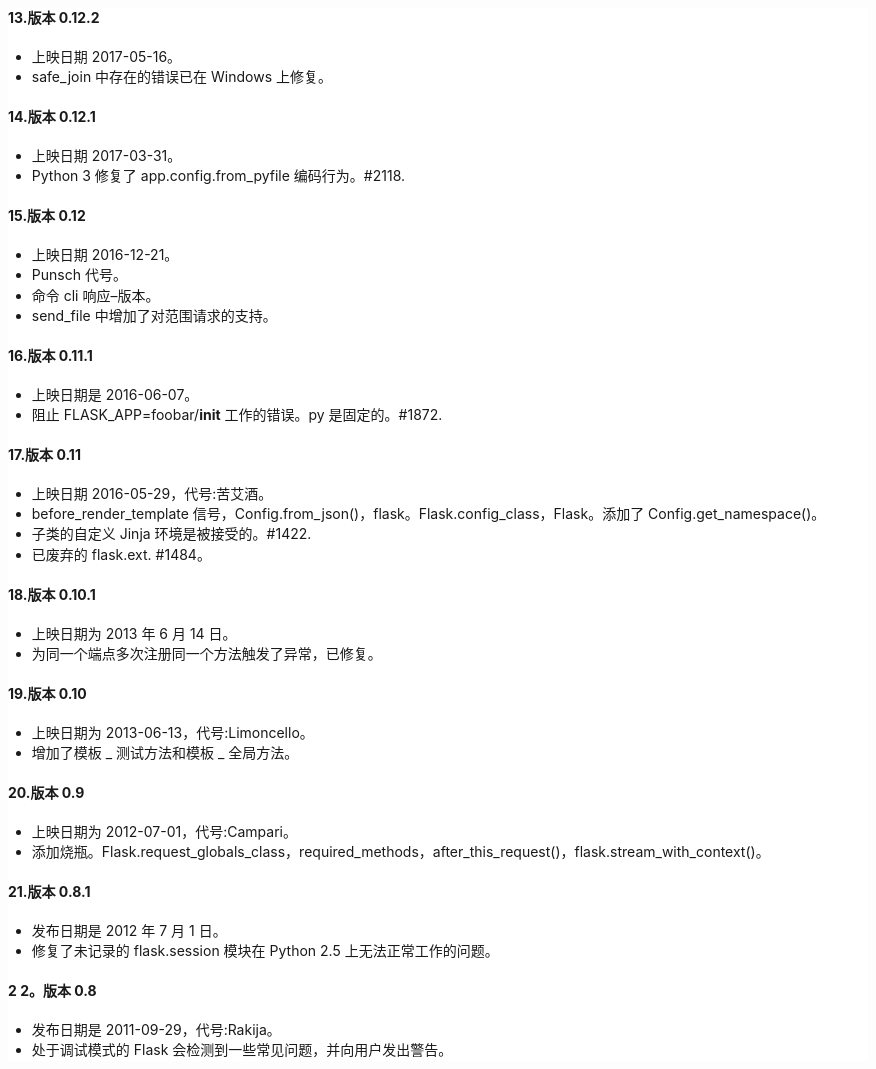 #### 13.版本 0.12.2

*   上映日期 2017-05-16。
*   safe_join 中存在的错误已在 Windows 上修复。

#### 14.版本 0.12.1

*   上映日期 2017-03-31。
*   Python 3 修复了 app.config.from_pyfile 编码行为。#2118.

#### 15.版本 0.12

*   上映日期 2016-12-21。
*   Punsch 代号。
*   命令 cli 响应–版本。
*   send_file 中增加了对范围请求的支持。

#### 16.版本 0.11.1

*   上映日期是 2016-06-07。
*   阻止 FLASK_APP=foobar/__init__ 工作的错误。py 是固定的。#1872.

#### 17.版本 0.11

*   上映日期 2016-05-29，代号:苦艾酒。
*   before_render_template 信号，Config.from_json()，flask。Flask.config_class，Flask。添加了 Config.get_namespace()。
*   子类的自定义 Jinja 环境是被接受的。#1422.
*   已废弃的 flask.ext. #1484。

#### 18.版本 0.10.1

*   上映日期为 2013 年 6 月 14 日。
*   为同一个端点多次注册同一个方法触发了异常，已修复。

#### 19.版本 0.10

*   上映日期为 2013-06-13，代号:Limoncello。
*   增加了模板 _ 测试方法和模板 _ 全局方法。

#### 20.版本 0.9

*   上映日期为 2012-07-01，代号:Campari。
*   添加烧瓶。Flask.request_globals_class，required_methods，after_this_request()，flask.stream_with_context()。

#### 21.版本 0.8.1

*   发布日期是 2012 年 7 月 1 日。
*   修复了未记录的 flask.session 模块在 Python 2.5 上无法正常工作的问题。

#### **2** 2。版本 0.8

*   发布日期是 2011-09-29，代号:Rakija。
*   处于调试模式的 Flask 会检测到一些常见问题，并向用户发出警告。
